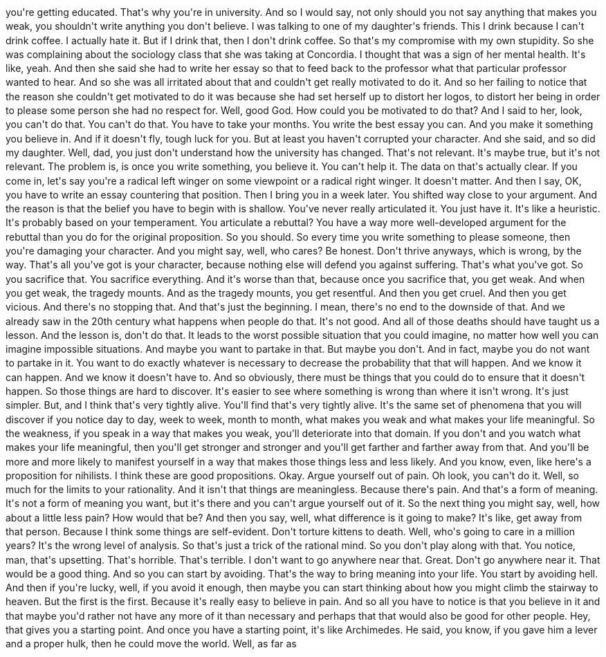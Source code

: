 you're getting educated. That's why you're in university. And so I would say, not only should you not say anything that makes you weak, you shouldn't write anything you don't believe. I was talking to one of my daughter's friends. This I drink because I can't drink coffee. I actually hate it. But if I drink that, then I don't drink coffee. So that's my compromise with my own stupidity. So she was complaining about the sociology class that she was taking at Concordia. I thought that was a sign of her mental health. It's like, yeah. And then she said she had to write her essay so that to feed back to the professor what that particular professor wanted to hear. And so she was all irritated about that and couldn't get really motivated to do it. And so her failing to notice that the reason she couldn't get motivated to do it was because she had set herself up to distort her logos, to distort her being in order to please some person she had no respect for. Well, good God. How could you be motivated to do that? And I said to her, look, you can't do that. You can't do that. You have to take your months. You write the best essay you can. And you make it something you believe in. And if it doesn't fly, tough luck for you. But at least you haven't corrupted your character. And she said, and so did my daughter. Well, dad, you just don't understand how the university has changed. That's not relevant. It's maybe true, but it's not relevant. The problem is, is once you write something, you believe it. You can't help it. The data on that's actually clear. If you come in, let's say you're a radical left winger on some viewpoint or a radical right winger. It doesn't matter. And then I say, OK, you have to write an essay countering that position. Then I bring you in a week later. You shifted way close to your argument. And the reason is that the belief you have to begin with is shallow. You've never really articulated it. You just have it. It's like a heuristic. It's probably based on your temperament. You articulate a rebuttal? You have a way more well-developed argument for the rebuttal than you do for the original proposition. So you should. So every time you write something to please someone, then you're damaging your character. And you might say, well, who cares? Be honest. Don't thrive anyways, which is wrong, by the way. That's all you've got is your character, because nothing else will defend you against suffering. That's what you've got. So you sacrifice that. You sacrifice everything. And it's worse than that, because once you sacrifice that, you get weak. And when you get weak, the tragedy mounts. And as the tragedy mounts, you get resentful. And then you get cruel. And then you get vicious. And there's no stopping that. And that's just the beginning. I mean, there's no end to the downside of that. And we already saw in the 20th century what happens when people do that. It's not good. And all of those deaths should have taught us a lesson. And the lesson is, don't do that. It leads to the worst possible situation that you could imagine, no matter how well you can imagine impossible situations. And maybe you want to partake in that. But maybe you don't. And in fact, maybe you do not want to partake in it. You want to do exactly whatever is necessary to decrease the probability that that will happen. And we know it can happen. And we know it doesn't have to. And so obviously, there must be things that you could do to ensure that it doesn't happen. So those things are hard to discover. It's easier to see where something is wrong than where it isn't wrong. It's just simpler. But, and I think that's very tightly alive. You'll find that's very tightly alive. It's the same set of phenomena that you will discover if you notice day to day, week to week, month to month, what makes you weak and what makes your life meaningful. So the weakness, if you speak in a way that makes you weak, you'll deteriorate into that domain. If you don't and you watch what makes your life meaningful, then you'll get stronger and stronger and you'll get farther and farther away from that. And you'll be more and more likely to manifest yourself in a way that makes those things less and less likely. And you know, even, like here's a proposition for nihilists. I think these are good propositions. Okay. Argue yourself out of pain. Oh look, you can't do it. Well, so much for the limits to your rationality. And it isn't that things are meaningless. Because there's pain. And that's a form of meaning. It's not a form of meaning you want, but it's there and you can't argue yourself out of it. So the next thing you might say, well, how about a little less pain? How would that be? And then you say, well, what difference is it going to make? It's like, get away from that person. Because I think some things are self-evident. Don't torture kittens to death. Well, who's going to care in a million years? It's the wrong level of analysis. So that's just a trick of the rational mind. So you don't play along with that. You notice, man, that's upsetting. That's horrible. That's terrible. I don't want to go anywhere near that. Great. Don't go anywhere near it. That would be a good thing. And so you can start by avoiding. That's the way to bring meaning into your life. You start by avoiding hell. And then if you're lucky, well, if you avoid it enough, then maybe you can start thinking about how you might climb the stairway to heaven. But the first is the first. Because it's really easy to believe in pain. And so all you have to notice is that you believe in it and that maybe you'd rather not have any more of it than necessary and perhaps that that would also be good for other people. Hey, that gives you a starting point. And once you have a starting point, it's like Archimedes. He said, you know, if you gave him a lever and a proper hulk, then he could move the world. Well, as far as